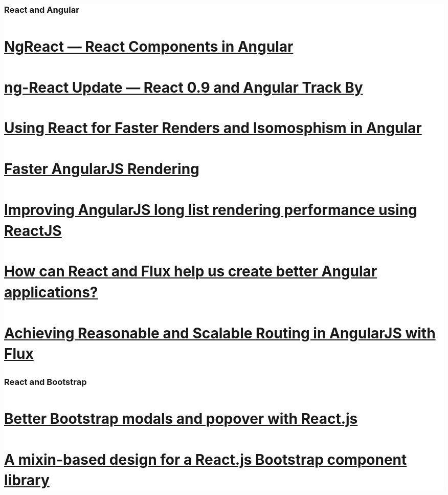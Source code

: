 

### React and Angular

# [NgReact — React Components in Angular](http://davidandsuzi.com/ngreact-react-components-in-angular/ "link to site")

# [ng-React Update — React 0.9 and Angular Track By](http://davidandsuzi.com/ngreact-update/ "link to site")

# [Using React for Faster Renders and Isomosphism in Angular](http://davidandsuzi.com/using-react-for-faster-renders-and-isomorphism-in-angular/ "link to site")

# [Faster AngularJS Rendering](http://www.williambrownstreet.net/blog/2014/04/faster-angularjs-rendering-angularjs-and-reactjs/ "link to site")

# [Improving AngularJS long list rendering performance using ReactJS](http://www.mono-software.com/blog/post/Mono/242/Improving-AngularJS-long-list-rendering-performance-using-ReactJS/ "link to site")

# [How can React and Flux help us create better Angular applications?](https://medium.com/@gilbox/how-can-react-and-flux-help-us-create-better-stronger-faster-angular-applications-639247898fb "link to site")

# [Achieving Reasonable and Scalable Routing in AngularJS with Flux](https://medium.com/@gilbox/achieving-reasonable-and-scalable-routing-in-angularjs-with-flux-2655e06cd5ee "link to site")



### React and Bootstrap

# [Better Bootstrap modals and popover with React.js](http://clozeit.wordpress.com/2014/01/08/bootstrap-modals-and-popover-in-react-js/ "link to site")

# [A mixin-based design for a React.js Bootstrap component library](http://clozeit.wordpress.com/2014/01/08/13/ "link to site")
